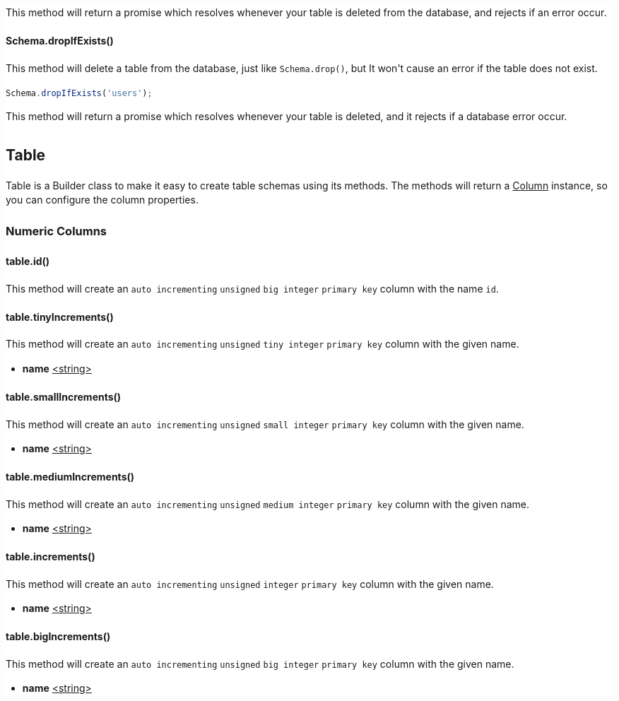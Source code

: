 This method will return a promise which resolves whenever your table is deleted from the database, and rejects if an 
error occur.

#### Schema.dropIfExists()
This method will delete a table from the database, just like `Schema.drop()`, but It won't cause an error if the table 
does not exist.
 
```typescript
Schema.dropIfExists('users');
```

This method will return a promise which resolves whenever your table is deleted, and it rejects if a database error 
occur.

## Table
Table is a Builder class to make it easy to create table schemas using its methods. The methods will return a 
[Column](#column) instance, so you can configure the column properties.

### Numeric Columns
#### table.id()
This method will create an `auto incrementing` `unsigned` `big integer` `primary key` column with the name `id`.

#### table.tinyIncrements()
This method will create an `auto incrementing` `unsigned` `tiny integer` `primary key` column with the given name.
- **name** [<string\>](https://developer.mozilla.org/en-US/docs/Web/JavaScript/Data_structures#String_type)

#### table.smallIncrements()
This method will create an `auto incrementing` `unsigned` `small integer` `primary key` column with the given name.
- **name** [<string\>](https://developer.mozilla.org/en-US/docs/Web/JavaScript/Data_structures#String_type)

#### table.mediumIncrements()
This method will create an `auto incrementing` `unsigned` `medium integer` `primary key` column with the given name.
- **name** [<string\>](https://developer.mozilla.org/en-US/docs/Web/JavaScript/Data_structures#String_type)

#### table.increments()
This method will create an `auto incrementing` `unsigned` `integer` `primary key` column with the given name.
- **name** [<string\>](https://developer.mozilla.org/en-US/docs/Web/JavaScript/Data_structures#String_type)

#### table.bigIncrements()
This method will create an `auto incrementing` `unsigned` `big integer` `primary key` column with the given name.
- **name** [<string\>](https://developer.mozilla.org/en-US/docs/Web/JavaScript/Data_structures#String_type)
